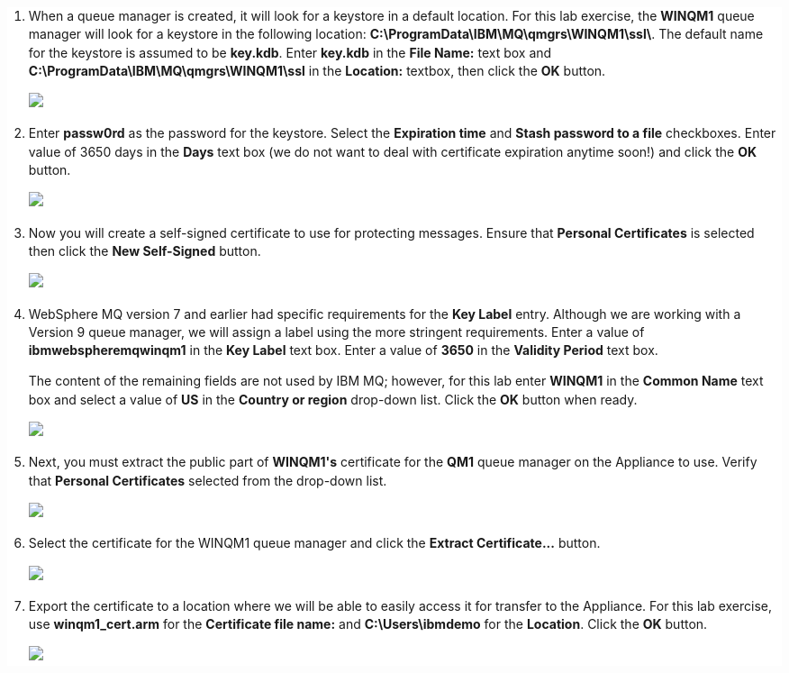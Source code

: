 1. When a queue manager is created, it will look for a keystore in a default 
	location. For this lab exercise, the **WINQM1** queue manager will look 
	for a keystore in the following location: **C:\\ProgramData\\IBM\\MQ\\qmgrs\\WINQM1\\ssl\\**. The default name for the keystore is assumed to 
	be **key.kdb**. Enter **key.kdb** in the **File 
	Name:** text box and **C:\\ProgramData\\IBM\\MQ\\qmgrs\\WINQM1\\ssl** in 
	the **Location:** textbox, then click the **OK** button. 
	
	![](./images/pots/mq-appliance/lab5/image59.png)

1. Enter **passw0rd** as the password for the keystore. Select the 
	**Expiration time** and **Stash password to a file** checkboxes. Enter 
	value of 3650 days in the **Days** text box (we do not want to deal with 
	certificate expiration anytime soon!) and click the **OK** button. 
	
	![](./images/pots/mq-appliance/lab5/image60.png)

1. Now you will create a self-signed certificate to use for protecting 
	messages. Ensure that **Personal Certificates** is selected then click the 
	**New Self-Signed** button. 
	
	![](./images/pots/mq-appliance/lab5/image61.png)

1. WebSphere MQ version 7 and earlier had specific requirements for the **Key 
	Label** entry. Although we are working with a Version 9 queue manager, we 
	will assign a label using the more stringent requirements. Enter a value 
	of **ibmwebspheremqwinqm1** in the **Key Label** text box. Enter a value 
	of **3650** in the **Validity Period** text box. 
	
	The content of the remaining fields are not used by IBM MQ; however, for 
	this lab enter **WINQM1** in the **Common Name** text box and select a 
	value of **US** in the **Country or region** drop-down list. Click the 
	**OK** button when ready. 
	
	![](./images/pots/mq-appliance/lab5/image62.png)

1. Next, you must extract the public part of **WINQM1's** certificate for the 
	**QM1** queue manager on the Appliance to use. Verify that **Personal 
	Certificates** selected from the drop-down list. 
	
	![](./images/pots/mq-appliance/lab5/image63.png)

1. Select the certificate for the WINQM1 queue manager and click the **Extract 
	Certificate...** button. 
	
	![](./images/pots/mq-appliance/lab5/image64.png)

1. Export the certificate to a location where we will be able to easily access 
	it for transfer to the Appliance. For this lab exercise, use 
	**winqm1\_cert.arm** for the **Certificate file name:** and **C:\\Users\\ibmdemo** for the **Location**. Click the **OK** button. 
	
	![](./images/pots/mq-appliance/lab5/image65.png)
